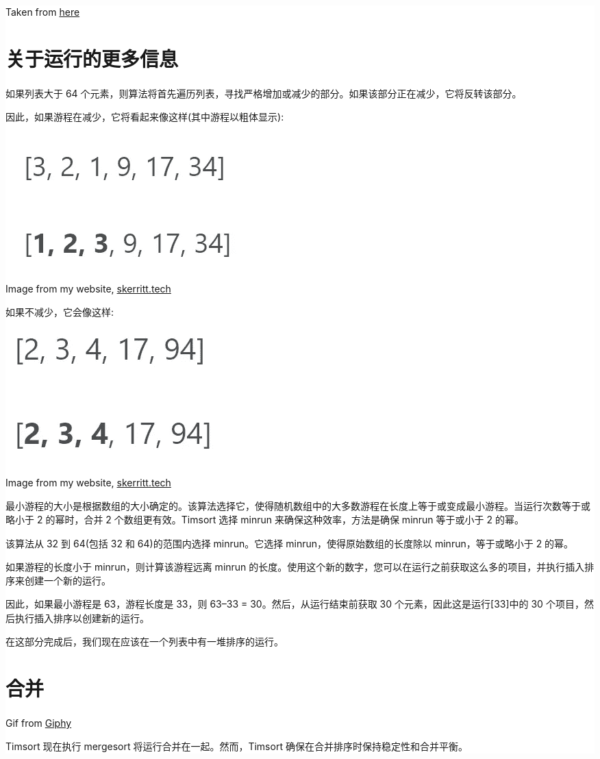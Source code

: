 Taken from [here](https://upload.wikimedia.org/wikipedia/commons/9/9c/Insertion-sort-example.gif)

# **关于运行的更多信息**

如果列表大于 64 个元素，则算法将首先遍历列表，寻找严格增加或减少的部分。如果该部分正在减少，它将反转该部分。

因此，如果游程在减少，它将看起来像这样(其中游程以粗体显示):

![](img/54d7d90c895b59d3a4bdba2fcbea6025.png)

Image from my website, [skerritt.tech](https://skerritt.tech/)

如果不减少，它会像这样:

![](img/2bd4ae3d1965985aef75cf161143720b.png)

Image from my website, [skerritt.tech](https://skerritt.tech/)

最小游程的大小是根据数组的大小确定的。该算法选择它，使得随机数组中的大多数游程在长度上等于或变成最小游程。当运行次数等于或略小于 2 的幂时，合并 2 个数组更有效。Timsort 选择 minrun 来确保这种效率，方法是确保 minrun 等于或小于 2 的幂。

该算法从 32 到 64(包括 32 和 64)的范围内选择 minrun。它选择 minrun，使得原始数组的长度除以 minrun，等于或略小于 2 的幂。

如果游程的长度小于 minrun，则计算该游程远离 minrun 的长度。使用这个新的数字，您可以在运行之前获取这么多的项目，并执行插入排序来创建一个新的运行。

因此，如果最小游程是 63，游程长度是 33，则 63–33 = 30。然后，从运行结束前获取 30 个元素，因此这是运行[33]中的 30 个项目，然后执行插入排序以创建新的运行。

在这部分完成后，我们现在应该在一个列表中有一堆排序的运行。

# **合并**

Gif from [Giphy](https://gph.is/18RPLoO)

Timsort 现在执行 mergesort 将运行合并在一起。然而，Timsort 确保在合并排序时保持稳定性和合并平衡。

